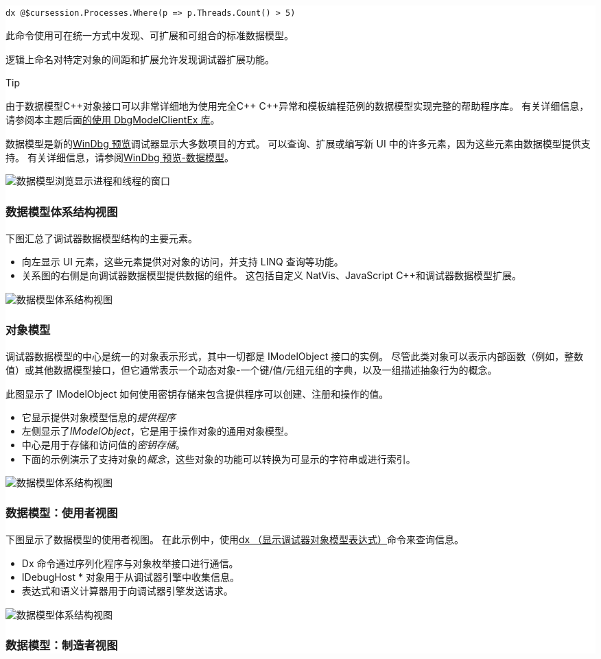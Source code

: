 ```console
dx @$cursession.Processes.Where(p => p.Threads.Count() > 5)
```
此命令使用可在统一方式中发现、可扩展和可组合的标准数据模型。

逻辑上命名对特定对象的间距和扩展允许发现调试器扩展功能。  

> [!TIP]
> 由于数据模型C++对象接口可以非常详细地为使用完全C++ C++异常和模板编程范例的数据模型实现完整的帮助程序库。 有关详细信息，请参阅本主题后面[的使用 DbgModelClientEx 库](#dbgmodelclientex)。
>

数据模型是新的[WinDbg 预览](debugging-using-windbg-preview.md)调试器显示大多数项目的方式。 可以查询、扩展或编写新 UI 中的许多元素，因为这些元素由数据模型提供支持。 有关详细信息，请参阅[WinDbg 预览-数据模型](windbg-data-model-preview.md)。

![数据模型浏览显示进程和线程的窗口](images/windbgx-data-model-process-threads.png)


### <a name="data-model-architectural-view"></a>数据模型体系结构视图

下图汇总了调试器数据模型结构的主要元素。

- 向左显示 UI 元素，这些元素提供对对象的访问，并支持 LINQ 查询等功能。  
- 关系图的右侧是向调试器数据模型提供数据的组件。 这包括自定义 NatVis、JavaScript C++和调试器数据模型扩展。 

![数据模型体系结构视图](images/data-model-simple-architectural-view.png)


### <a name="object-model"></a>对象模型

调试器数据模型的中心是统一的对象表示形式，其中一切都是 IModelObject 接口的实例。  尽管此类对象可以表示内部函数（例如，整数值）或其他数据模型接口，但它通常表示一个动态对象-一个键/值/元组元组的字典，以及一组描述抽象行为的概念。   

此图显示了 IModelObject 如何使用密钥存储来包含提供程序可以创建、注册和操作的值。

- 它显示提供对象模型信息的*提供程序*
- 左侧显示了*IModelObject*，它是用于操作对象的通用对象模型。
- 中心是用于存储和访问值的*密钥存储*。
- 下面的示例演示了支持对象的*概念*，这些对象的功能可以转换为可显示的字符串或进行索引。

![数据模型体系结构视图](images/data-model-object-model.png)


### <a name="the-data-model-a-consumer-view"></a>数据模型：使用者视图

下图显示了数据模型的使用者视图。 在此示例中，使用[dx （显示调试器对象模型表达式）](https://docs.microsoft.com/windows-hardware/drivers/debugger/dx--display-visualizer-variables-)命令来查询信息。 

- Dx 命令通过序列化程序与对象枚举接口进行通信。 
- IDebugHost * 对象用于从调试器引擎中收集信息。 
- 表达式和语义计算器用于向调试器引擎发送请求。

![数据模型体系结构视图](images/data-model-consumer-view.png)


### <a name="the-data-model-a-producer-view"></a>数据模型：制造者视图
